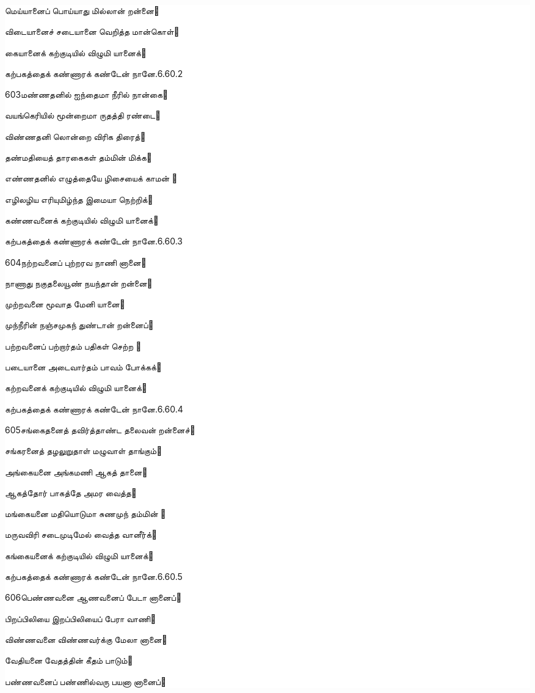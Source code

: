 மெய்யானைப் பொய்யாது மில்லான் றன்னை௿  

விடையானைச் சடையானை வெறித்த மான்கொள்௿  

கையானைக் கற்குடியில் விழுமி யானைக்௿  

கற்பகத்தைக் கண்ணாரக் கண்டேன் நானே.6.60.2

 603மண்ணதனில் ஐந்தைமா நீரில் நான்கை௿  

வயங்கெரியில் மூன்றைமா ருதத்தி ரண்டை௿  

விண்ணதனி லொன்றை விரிக திரைத்௿  

தண்மதியைத் தாரகைகள் தம்மின் மிக்க௿  

எண்ணதனில் எழுத்தையே ழிசையைக் காமன் ௿  

எழிலழிய எரியுமிழ்ந்த இமையா நெற்றிக்௿  

கண்ணவனைக் கற்குடியில் விழுமி யானைக்௿  

கற்பகத்தைக் கண்ணாரக் கண்டேன் நானே.6.60.3

 604நற்றவனைப் புற்றரவ நாணி னானை௿  

நாணாது நகுதலையூண் நயந்தான் றன்னை௿  

முற்றவனை மூவாத மேனி யானை௿  

முந்நீரின் நஞ்சமுகந் துண்டான் றன்னைப்௿  

பற்றவனைப் பற்றார்தம் பதிகள் செற்ற ௿  

படையானை அடைவார்தம் பாவம் போக்கக்௿  

கற்றவனைக் கற்குடியில் விழுமி யானைக்௿  

கற்பகத்தைக் கண்ணாரக் கண்டேன் நானே.6.60.4

 605சங்கைதனைத் தவிர்த்தாண்ட தலைவன் றன்னைச்௿  

சங்கரனைத் தழலுறுதாள் மழுவாள் தாங்கும்௿  

அங்கையனை அங்கமணி ஆகத் தானை௿  

ஆகத்தோர் பாகத்தே அமர வைத்த௿  

மங்கையனை மதியொடுமா சுணமுந் தம்மின் ௿  

மருவவிரி சடைமுடிமேல் வைத்த வானீர்க்௿  

கங்கையனைக் கற்குடியில் விழுமி யானைக்௿  

கற்பகத்தைக் கண்ணாரக் கண்டேன் நானே.6.60.5

 606பெண்ணவனை ஆணவனைப் பேடா னானைப்௿  

பிறப்பிலியை இறப்பிலியைப் பேரா வாணி௿  

விண்ணவனை விண்ணவர்க்கு மேலா னானை௿  

வேதியனை வேதத்தின் கீதம் பாடும்௿  

பண்ணவனைப் பண்ணில்வரு பயனா னானைப்௿  
